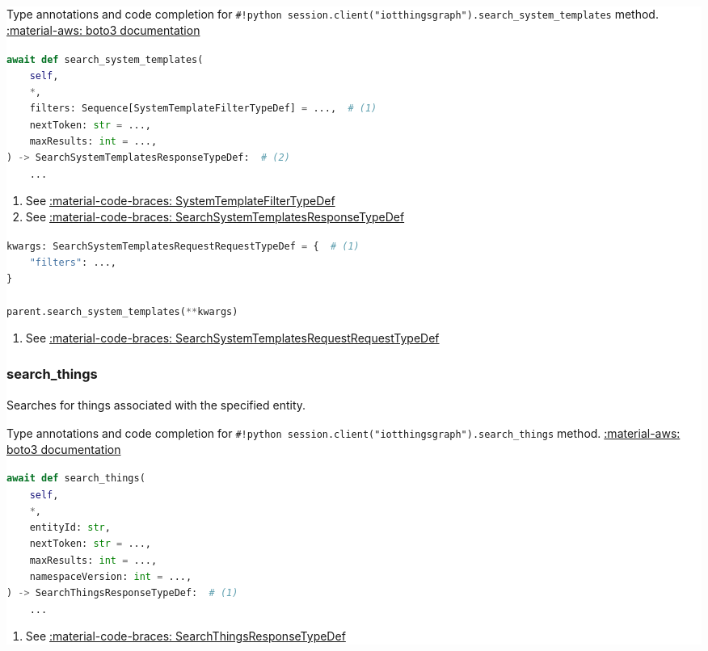 Type annotations and code completion for `#!python session.client("iotthingsgraph").search_system_templates` method.
[:material-aws: boto3 documentation](https://boto3.amazonaws.com/v1/documentation/api/latest/reference/services/iotthingsgraph.html#IoTThingsGraph.Client.search_system_templates)

```python title="Method definition"
await def search_system_templates(
    self,
    *,
    filters: Sequence[SystemTemplateFilterTypeDef] = ...,  # (1)
    nextToken: str = ...,
    maxResults: int = ...,
) -> SearchSystemTemplatesResponseTypeDef:  # (2)
    ...
```

1. See [:material-code-braces: SystemTemplateFilterTypeDef](./type_defs.md#systemtemplatefiltertypedef) 
2. See [:material-code-braces: SearchSystemTemplatesResponseTypeDef](./type_defs.md#searchsystemtemplatesresponsetypedef) 


```python title="Usage example with kwargs"
kwargs: SearchSystemTemplatesRequestRequestTypeDef = {  # (1)
    "filters": ...,
}

parent.search_system_templates(**kwargs)
```

1. See [:material-code-braces: SearchSystemTemplatesRequestRequestTypeDef](./type_defs.md#searchsystemtemplatesrequestrequesttypedef) 

### search\_things

Searches for things associated with the specified entity.

Type annotations and code completion for `#!python session.client("iotthingsgraph").search_things` method.
[:material-aws: boto3 documentation](https://boto3.amazonaws.com/v1/documentation/api/latest/reference/services/iotthingsgraph.html#IoTThingsGraph.Client.search_things)

```python title="Method definition"
await def search_things(
    self,
    *,
    entityId: str,
    nextToken: str = ...,
    maxResults: int = ...,
    namespaceVersion: int = ...,
) -> SearchThingsResponseTypeDef:  # (1)
    ...
```

1. See [:material-code-braces: SearchThingsResponseTypeDef](./type_defs.md#searchthingsresponsetypedef) 
